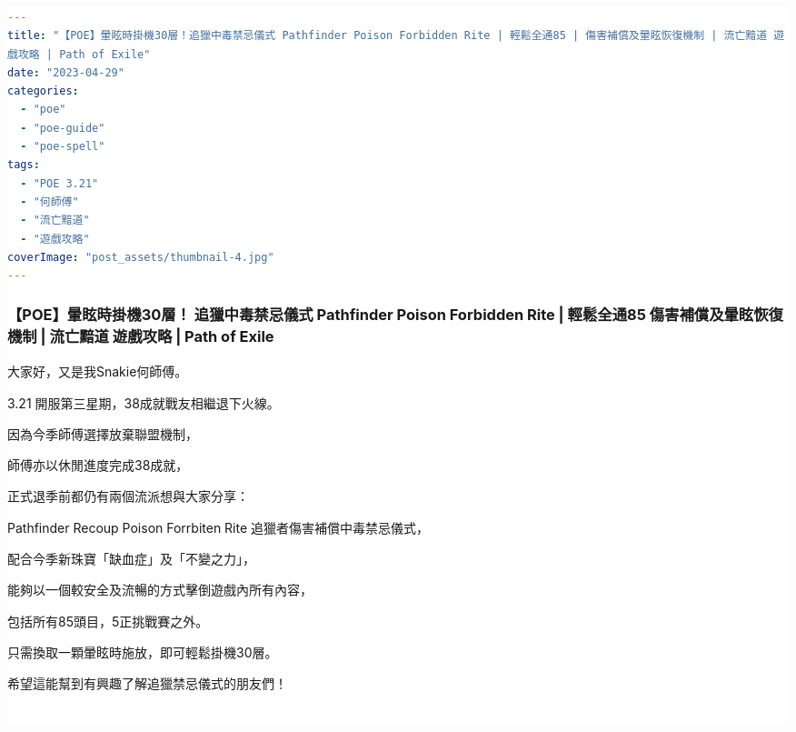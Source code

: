 ```yaml
---
title: "【POE】暈眩時掛機30層！追獵中毒禁忌儀式 Pathfinder Poison Forbidden Rite | 輕鬆全通85 | 傷害補償及暈眩恢復機制 | 流亡黯道 遊戲攻略 | Path of Exile"
date: "2023-04-29"
categories: 
  - "poe"
  - "poe-guide"
  - "poe-spell"
tags: 
  - "POE 3.21"
  - "何師傅"
  - "流亡黯道"
  - "遊戲攻略"
coverImage: "post_assets/thumbnail-4.jpg"
---
```


### 【POE】暈眩時掛機30層！ 追獵中毒禁忌儀式 Pathfinder Poison Forbidden Rite | 輕鬆全通85 傷害補償及暈眩恢復機制 | 流亡黯道 遊戲攻略 | Path of Exile

  
<iframe width="100%" height="440"src="https://www.youtube.com/embed/Sw3SIcidkrI"
  title="YouTube video player" frameborder="0" allow="accelerometer; autoplay;
  clipboard-write; encrypted-media; gyroscope; picture-in-picture; web-share"
  referrerpolicy="strict-origin-when-cross-origin" allowfullscreen></iframe>

  
大家好，又是我Snakie何師傅。  

  
3.21 開服第三星期，38成就戰友相繼退下火線。  

  
因為今季師傅選擇放棄聯盟機制，  

  
師傅亦以休閒進度完成38成就，  

  
正式退季前都仍有兩個流派想與大家分享：  

  
Pathfinder Recoup Poison Forrbiten Rite 追獵者傷害補償中毒禁忌儀式，  

  
配合今季新珠寶「缺血症」及「不變之力」，  

  
能夠以一個較安全及流暢的方式擊倒遊戲內所有內容，  

  
包括所有85頭目，5正挑戰賽之外。  

  
只需換取一顆暈眩時施放，即可輕鬆掛機30層。  

  
希望這能幫到有興趣了解追獵禁忌儀式的朋友們！  

  
   
